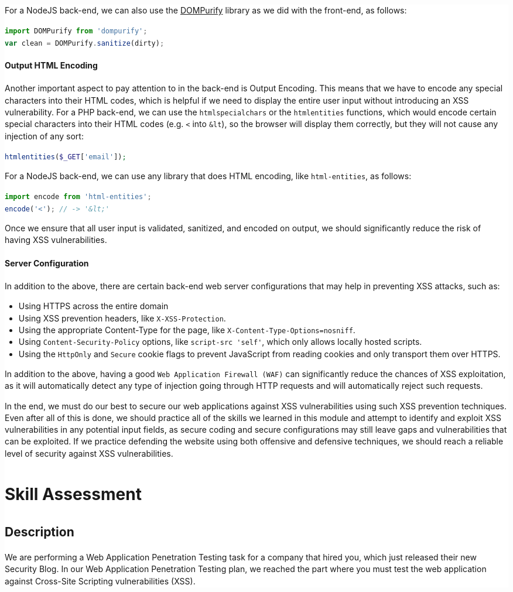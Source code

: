 For a NodeJS back-end, we can also use the [DOMPurify](https://github.com/cure53/DOMPurify) library as we did with the front-end, as follows:
```javascript
import DOMPurify from 'dompurify';
var clean = DOMPurify.sanitize(dirty);
```

#### Output HTML Encoding

Another important aspect to pay attention to in the back-end is Output Encoding. This means that we have to encode any special characters into their HTML codes, which is helpful if we need to display the entire user input without introducing an XSS vulnerability. For a PHP back-end, we can use the `htmlspecialchars` or the `htmlentities` functions, which would encode certain special characters into their HTML codes (e.g. `<` into `&lt`), so the browser will display them correctly, but they will not cause any injection of any sort:
```php
htmlentities($_GET['email']);
```
For a NodeJS back-end, we can use any library that does HTML encoding, like `html-entities`, as follows:
```javascript
import encode from 'html-entities';
encode('<'); // -> '&lt;'
```
Once we ensure that all user input is validated, sanitized, and encoded on output, we should significantly reduce the risk of having XSS vulnerabilities.

#### Server Configuration
In addition to the above, there are certain back-end web server configurations that may help in preventing XSS attacks, such as:
* Using HTTPS across the entire domain
* Using XSS prevention headers, like `X-XSS-Protection`.
* Using the appropriate Content-Type for the page, like `X-Content-Type-Options=nosniff`.
* Using `Content-Security-Policy` options, like `script-src 'self'`, which only allows locally hosted scripts.
* Using the `HttpOnly` and `Secure` cookie flags to prevent JavaScript from reading cookies and only transport them over HTTPS.

In addition to the above, having a good `Web Application Firewall (WAF)` can significantly reduce the chances of XSS exploitation, as it will automatically detect any type of injection going through HTTP requests and will automatically reject such requests.

In the end, we must do our best to secure our web applications against XSS vulnerabilities using such XSS prevention techniques. Even after all of this is done, we should practice all of the skills we learned in this module and attempt to identify and exploit XSS vulnerabilities in any potential input fields, as secure coding and secure configurations may still leave gaps and vulnerabilities that can be exploited. If we practice defending the website using both offensive and defensive techniques, we should reach a reliable level of security against XSS vulnerabilities.

# Skill Assessment

## Description
We are performing a Web Application Penetration Testing task for a company that hired you, which just released their new Security Blog. In our Web Application Penetration Testing plan, we reached the part where you must test the web application against Cross-Site Scripting vulnerabilities (XSS).
